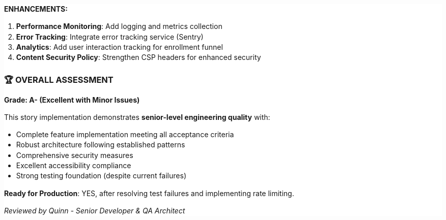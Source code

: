 **ENHANCEMENTS:**
1. **Performance Monitoring**: Add logging and metrics collection
2. **Error Tracking**: Integrate error tracking service (Sentry)
3. **Analytics**: Add user interaction tracking for enrollment funnel
4. **Content Security Policy**: Strengthen CSP headers for enhanced security

### 🏆 **OVERALL ASSESSMENT**
**Grade: A- (Excellent with Minor Issues)**

This story implementation demonstrates **senior-level engineering quality** with:
- Complete feature implementation meeting all acceptance criteria
- Robust architecture following established patterns
- Comprehensive security measures
- Excellent accessibility compliance
- Strong testing foundation (despite current failures)

**Ready for Production**: YES, after resolving test failures and implementing rate limiting.

*Reviewed by Quinn - Senior Developer & QA Architect*